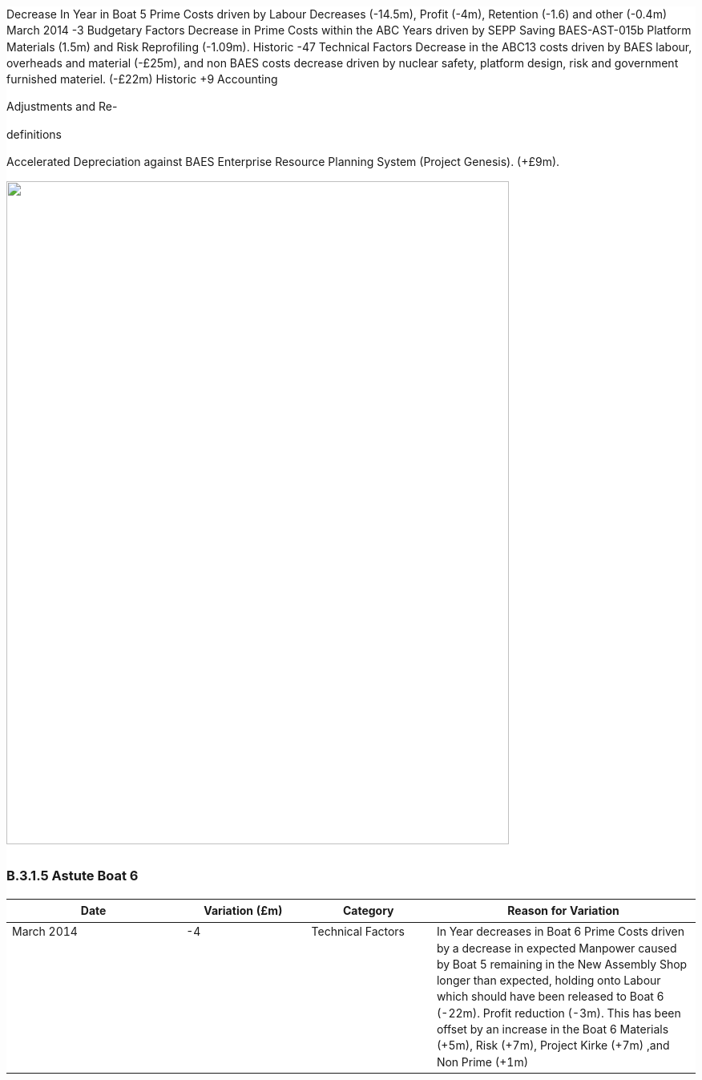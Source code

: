 <td>Decrease In Year in Boat 5 Prime Costs driven by Labour Decreases (-14.5m), Profit (-4m), Retention (-1.6) and other (-0.4m)</td>
</tr>
<tr>
<td>March 2014</td>
<td>-3</td>
<td>Budgetary Factors</td>
<td>Decrease in Prime Costs within the ABC Years driven by SEPP Saving BAES-AST-015b Platform Materials (1.5m) and Risk Reprofiling (-1.09m).</td>
</tr>
<tr>
<td>Historic</td>
<td>-47</td>
<td>Technical Factors</td>
<td>Decrease in the ABC13 costs driven by BAES labour, overheads and material (-£25m), and non BAES costs decrease driven by nuclear safety, platform design, risk and government furnished materiel. (-£22m)</td>
</tr>
<tr>
<td>Historic</td>
<td>+9</td>
<td>Accounting

Adjustments and Re-

definitions</td>
<td>Accelerated Depreciation against BAES Enterprise Resource Planning System (Project Genesis). (+£9m).</td>
</tr>
</tbody>
</table>

<img src="./data-raw/gfm-out/images/naomprss_2014_25_57./media/image2.png"
style="width:6.53in;height:8.61in" />

### B.3.1.5 Astute Boat 6

<table>
<colgroup>
<col style="width: 25%" />
<col style="width: 18%" />
<col style="width: 18%" />
<col style="width: 38%" />
</colgroup>
<thead>
<tr>
<th>Date</th>
<th>
Variation (£m)
</th>
<th>Category</th>
<th>Reason for Variation</th>
</tr>
</thead>
<tbody>
<tr>
<td>March 2014</td>
<td>-4</td>
<td>Technical Factors</td>
<td>In Year decreases in Boat 6 Prime Costs driven by a decrease in expected Manpower caused by Boat 5 remaining in the New Assembly Shop longer than expected, holding onto Labour which should have been released to Boat 6 (-22m). Profit reduction (-3m). This has been offset by an increase in the Boat 6 Materials (+5m), Risk (+7m), Project Kirke (+7m) ,and Non Prime (+1m)</td>
</tr>